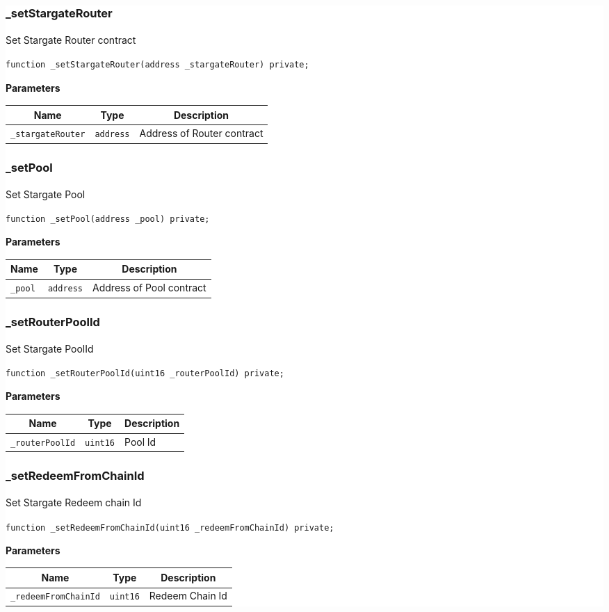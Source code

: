 
### _setStargateRouter

Set Stargate Router contract


```solidity
function _setStargateRouter(address _stargateRouter) private;
```
**Parameters**

|Name|Type|Description|
|----|----|-----------|
|`_stargateRouter`|`address`| Address of Router contract|


### _setPool

Set Stargate Pool


```solidity
function _setPool(address _pool) private;
```
**Parameters**

|Name|Type|Description|
|----|----|-----------|
|`_pool`|`address`| Address of Pool contract|


### _setRouterPoolId

Set Stargate PoolId


```solidity
function _setRouterPoolId(uint16 _routerPoolId) private;
```
**Parameters**

|Name|Type|Description|
|----|----|-----------|
|`_routerPoolId`|`uint16`| Pool Id|


### _setRedeemFromChainId

Set Stargate Redeem chain Id


```solidity
function _setRedeemFromChainId(uint16 _redeemFromChainId) private;
```
**Parameters**

|Name|Type|Description|
|----|----|-----------|
|`_redeemFromChainId`|`uint16`| Redeem Chain Id|

